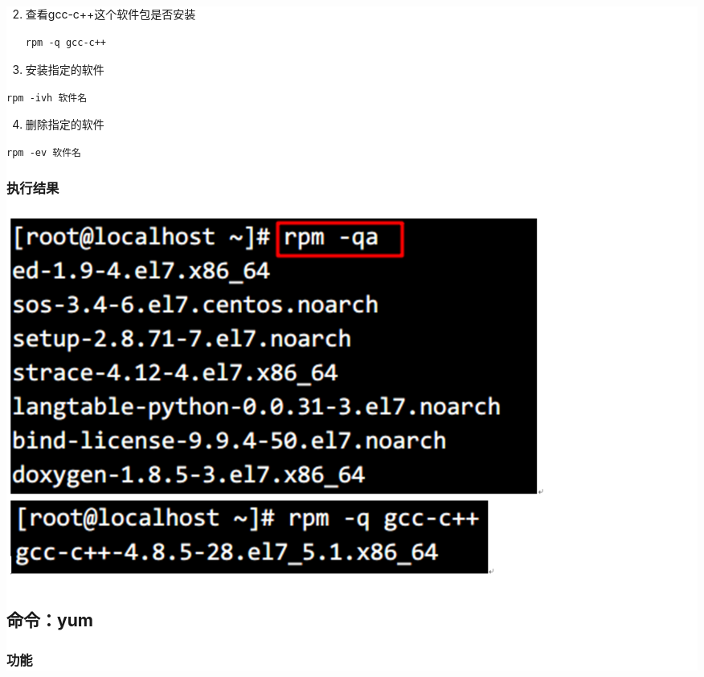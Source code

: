    

2. 查看gcc-c++这个软件包是否安装

   ```
   rpm -q gcc-c++
   ```

   

3. 安装指定的软件

```
rpm -ivh 软件名
```

4. 删除指定的软件

```
rpm -ev 软件名
```



###  执行结果

   ![1553599088279](https://raw.githubusercontent.com/Kid-On-The-Road/Resources/main/笔记图片/Linux高级/1553599088279.png) 



## 命令：yum 

### 功能

